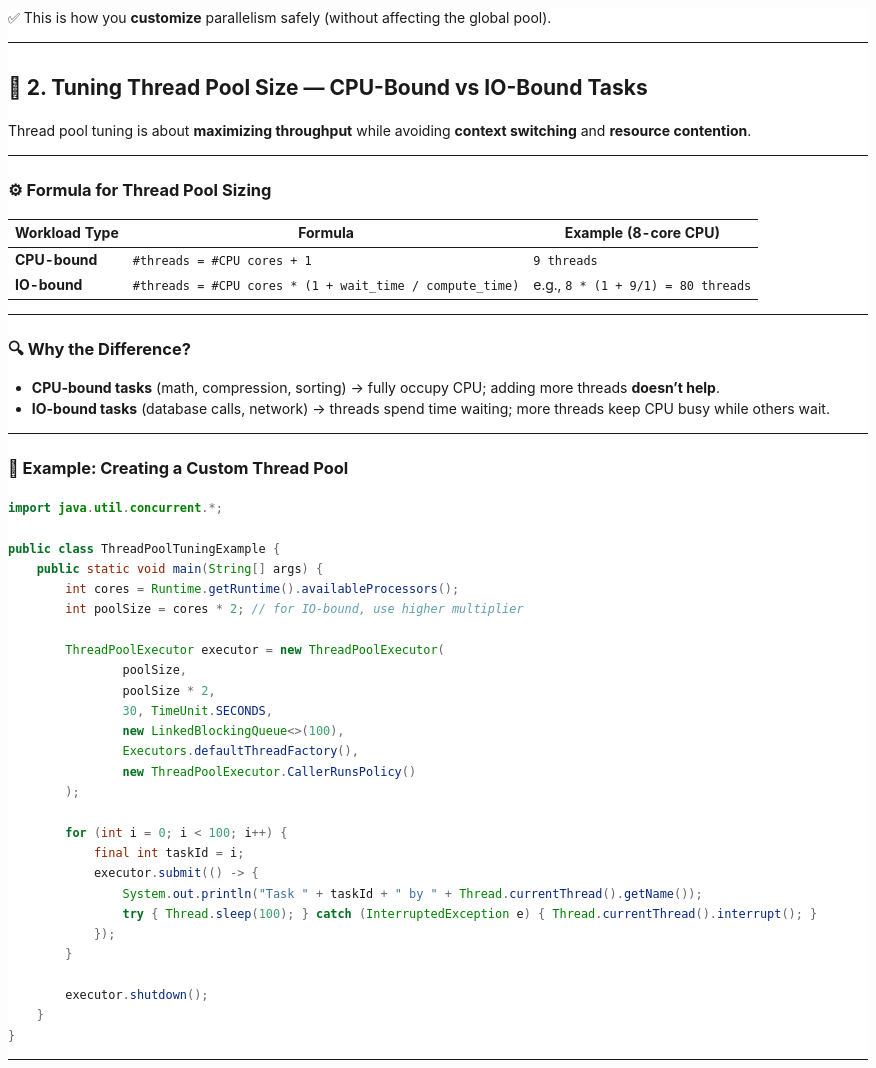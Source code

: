 ✅ This is how you **customize** parallelism safely (without affecting the global pool).

---

## 🧮 2. **Tuning Thread Pool Size — CPU-Bound vs IO-Bound Tasks**

Thread pool tuning is about **maximizing throughput** while avoiding **context switching** and **resource contention**.

---

### ⚙️ Formula for Thread Pool Sizing

| Workload Type | Formula                                                  | Example (8-core CPU)               |
| ------------- | -------------------------------------------------------- | ---------------------------------- |
| **CPU-bound** | `#threads = #CPU cores + 1`                              | `9 threads`                        |
| **IO-bound**  | `#threads = #CPU cores * (1 + wait_time / compute_time)` | e.g., `8 * (1 + 9/1) = 80 threads` |

---

### 🔍 Why the Difference?

* **CPU-bound tasks** (math, compression, sorting) → fully occupy CPU; adding more threads **doesn’t help**.
* **IO-bound tasks** (database calls, network) → threads spend time waiting; more threads keep CPU busy while others wait.

---

### 🧠 Example: Creating a Custom Thread Pool

```java
import java.util.concurrent.*;

public class ThreadPoolTuningExample {
    public static void main(String[] args) {
        int cores = Runtime.getRuntime().availableProcessors();
        int poolSize = cores * 2; // for IO-bound, use higher multiplier

        ThreadPoolExecutor executor = new ThreadPoolExecutor(
                poolSize,
                poolSize * 2,
                30, TimeUnit.SECONDS,
                new LinkedBlockingQueue<>(100),
                Executors.defaultThreadFactory(),
                new ThreadPoolExecutor.CallerRunsPolicy()
        );

        for (int i = 0; i < 100; i++) {
            final int taskId = i;
            executor.submit(() -> {
                System.out.println("Task " + taskId + " by " + Thread.currentThread().getName());
                try { Thread.sleep(100); } catch (InterruptedException e) { Thread.currentThread().interrupt(); }
            });
        }

        executor.shutdown();
    }
}
```

---